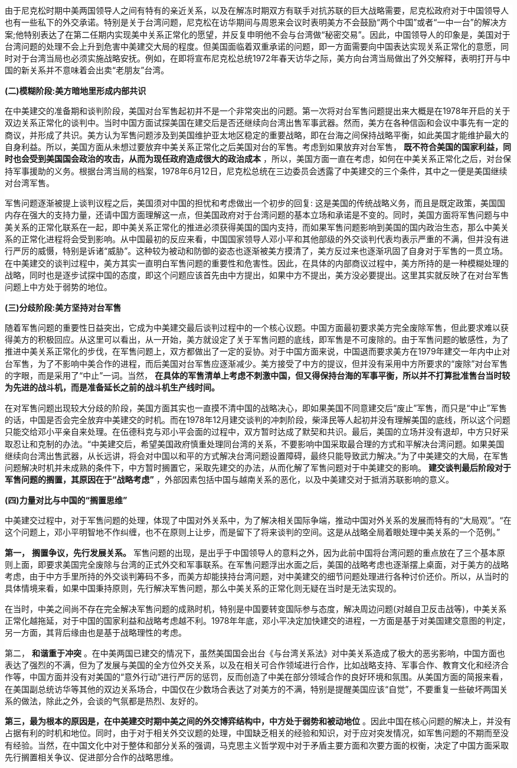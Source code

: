 由于尼克松时期中美两国领导人之间有特有的亲近关系，以及在解冻时期双方有联手对抗苏联的巨大战略需要，尼克松政府对于中国领导人也有一些私下的外交承诺。特别是关于台湾问题，尼克松在访华期间与周恩来会议时表明美方不会鼓励“两个中国”或者“一中一台”的解决方案;他特别表达了在第二任期内实现美中关系正常化的愿望，并反复申明他不会与台湾做“秘密交易”。因此，中国领导人的印象是，美国对于台湾问题的处理不会上升到危害中美建交大局的程度。但美国面临着双重承诺的问题，即一方面需要向中国表达实现关系正常化的意愿，同时对于台湾当局也必须实施战略安抚。例如，在即将宣布尼克松总统1972年春天访华之际，美方向台湾当局做出了外交解释，表明打开与中国的新关系并不意味着会出卖“老朋友”台湾。

 **(二)模糊阶段:美方暗地里形成内部共识**

在中美建交的准备期和谈判阶段，美国对台军售起初并不是一个非常突出的问题。第一次将对台军售问题提出来大概是在1978年开启的关于双边关系正常化的谈判中。当时中国方面试探美国在建交后是否还继续向台湾出售军事武器。然而，美方在各种信函和会议中事先有一定的商议，并形成了共识。美方认为军售问题涉及到美国维护亚太地区稳定的重要战略，即在台海之间保持战略平衡，如此美国才能维护最大的自身利益。所以，美国方面从未想过要放弃中美关系正常化之后美国对台的军售。考虑到如果放弃对台军售，
**既不符合美国的国家利益，同时也会受到美国国会政治的攻击，从而为现任政府造成很大的政治成本**
，所以，美国方面一直在考虑，如何在中美关系正常化之后，对台保持军事援助的义务。根据台湾当局的档案，1978年6月12日，尼克松总统在三边委员会透露了中美建交的三个条件，其中之一便是美国继续对台湾军售。

军售问题逐渐被提上谈判议程之后，美国须对中国的担忧和考虑做出一个初步的回复:
这是美国的传统战略义务，而且是既定政策，美国国内存在强大的支持力量，还请中国方面理解这一点，但美国政府对于台湾问题的基本立场和承诺是不变的。同时，美国方面将军售问题与中美关系的正常化联系在一起，即中美关系正常化的推进必须获得美国的国内支持，而如果军售问题影响到美国的国内政治生态，那么中美关系的正常化进程将会受到影响。从中国最初的反应来看，中国国家领导人邓小平和其他部级的外交谈判代表均表示严重的不满，但并没有进行严厉的威慑，特别是诉诸“威胁”。这种较为被动和防御的姿态也逐渐被美方摸清了，美方反过来也逐渐巩固了自身对于军售的一贯立场。在中美建交的谈判过程中，美方其实一直明白军售问题的重要性和危害性。因此，在具体的内部商议过程中，美方所持的是一种模糊处理的战略，同时也是逐步试探中国的态度，即这个问题应该首先由中方提出，如果中方不提出，美方没必要提出。这里其实就反映了在对台军售问题上中方处于弱势的地位。

 **(三)分歧阶段:美方坚持对台军售**

随着军售问题的重要性日益突出，它成为中美建交最后谈判过程中的一个核心议题。中国方面最初要求美方完全废除军售，但此要求难以获得美方的积极回应。从这里可以看出，从一开始，美方就设定了关于军售问题的底线，即军售是不可废除的。由于军售问题的敏感性，为了推进中美关系正常化的步伐，在军售问题上，双方都做出了一定的妥协。对于中国方面来说，中国退而要求美方在1979年建交一年内中止对台军售，为了不影响中美合作的进程，而后美国对台军售应逐渐减少。美方接受了中方的提议，但并没有采用中方所要求的“废除”对台军售的字眼，而是采用了“中止”一词。当然，
**在具体的军售清单上考虑不刺激中国，但又得保持台海的军事平衡，所以并不打算批准售台当时较为先进的战斗机，而是准备延长之前的战斗机生产线时间。**

在对军售问题出现较大分歧的阶段，美国方面其实也一直摸不清中国的战略决心，即如果美国不同意建交后“废止”军售，而只是“中止”军售的话，中国是否会完全放弃中美建交的时机。而在1978年12月建交谈判的冲刺阶段，柴泽民等人起初并没有理解美国的底线，所以这个问题只能交给邓小平亲自来处理。在伍德科克与邓小平会面的过程中，双方暂时达成了默契和共识。最后，美国的立场并没有退却，中方只好采取忍让和克制的办法。“中美建交后，希望美国政府慎重处理同台湾的关系，不要影响中国采取最合理的方式和平解决台湾问题。如果美国继续向台湾出售武器，从长远讲，将会对中国以和平的方式解决台湾问题设置障碍，最终只能导致武力解决。”为了中美建交的大局，在军售问题解决时机并未成熟的条件下，中方暂时搁置它，采取先建交的办法，从而化解了军售问题对于中美建交的影响。
**建交谈判最后阶段对于军售问题的搁置，其原因在于“战略考虑”** ，外部因素包括中国与越南关系的恶化，以及中美建交对于抵消苏联影响的意义。

 **(四)力量对比与中国的“搁置思维”**

中美建交过程中，对于军售问题的处理，体现了中国对外关系中，为了解决相关国际争端，推动中国对外关系的发展而特有的“大局观”。“在这个问题上，邓小平明智地不作纠缠，也不在原则上让步，而是留下了将来谈判的空间。这是从战略全局着眼处理中美关系的一个范例。”

 **第一，** **搁置争议，先行发展关系。**
军售问题的出现，是出乎于中国领导人的意料之外，因为此前中国将台湾问题的重点放在了三个基本原则上面，即要求美国完全废除与台湾的正式外交和军事联系。在军售问题浮出水面之后，美国的战略考虑也逐渐摆上桌面，对于美方的战略考虑，由于中方手里所持的外交谈判筹码不多，而美方却能挟持台湾问题，对中美建交的细节问题处理进行各种讨价还价。所以，从当时的具体情境来看，如果中国秉持原则，先行解决军售问题，那么中美关系的正常化则无疑在当时是无法实现的。

在当时，中美之间尚不存在完全解决军售问题的成熟时机，特别是中国要转变国际参与态度，解决周边问题(对越自卫反击战等)，中美关系正常化越拖延，对于中国的国家利益和战略考虑越不利。1978年年底，邓小平决定加快建交的进程，一方面是基于对美国建交意图的判定，另一方面，其背后缘由也是基于战略理性的考虑。

第二， **和谐重于冲突**
。在中美两国已建交的情况下，虽然美国国会出台《与台湾关系法》对中美关系造成了极大的恶劣影响，中国方面也表达了强烈的不满，但为了发展与美国的全方位外交关系，以及在相关可合作领域进行合作，比如战略支持、军事合作、教育文化和经济合作等，中国方面并没有对美国的“意外行动”进行严厉的惩罚，反而创造了中美在部分领域合作的良好环境和氛围。从美国方面的简报来看，在美国副总统访华等其他的双边关系场合，中国仅在少数场合表达了对美方的不满，特别是提醒美国应该“自觉”，不要重复一些破坏两国关系的做法，除此之外，会谈的气氛都是热烈、友好的。

 **第三，最为根本的原因是，在中美建交时期中美之间的外交博弈结构中，中方处于弱势和被动地位**
。因此中国在核心问题的解决上，并没有占据有利的时机和地位。同时，由于对于相关外交议题的处理，中国缺乏相关的经验和知识，对于应对突发情况，如军售问题的不期而至没有经验。当然，在中国文化中对于整体和部分关系的强调，马克思主义哲学观中对于矛盾主要方面和次要方面的权衡，决定了中国方面采取先行搁置相关争议、促进部分合作的战略思维。

  